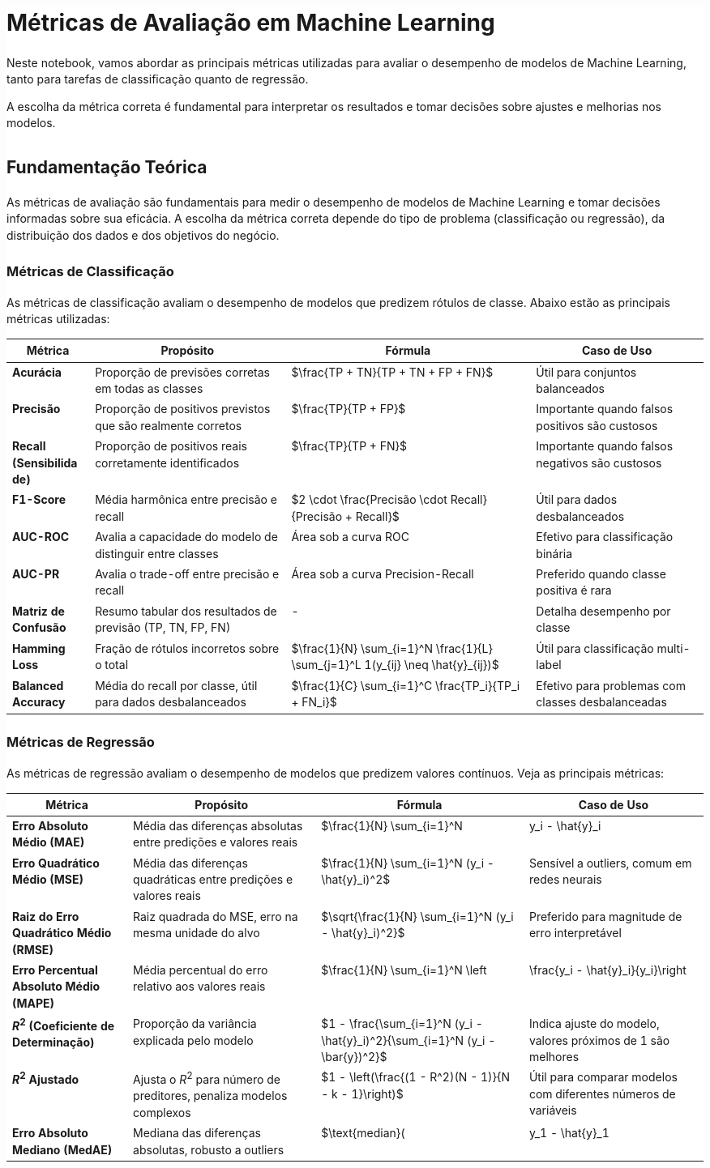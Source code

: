 # Métricas de Avaliação em Machine Learning

Neste notebook, vamos abordar as principais métricas utilizadas para avaliar o desempenho de modelos de Machine Learning, tanto para tarefas de classificação quanto de regressão.

A escolha da métrica correta é fundamental para interpretar os resultados e tomar decisões sobre ajustes e melhorias nos modelos.

## Fundamentação Teórica

As métricas de avaliação são fundamentais para medir o desempenho de modelos de Machine Learning e tomar decisões informadas sobre sua eficácia. A escolha da métrica correta depende do tipo de problema (classificação ou regressão), da distribuição dos dados e dos objetivos do negócio.

### Métricas de Classificação

As métricas de classificação avaliam o desempenho de modelos que predizem rótulos de classe. Abaixo estão as principais métricas utilizadas:

| Métrica              | Propósito                                                                 | Fórmula                                   | Caso de Uso                                      |
|----------------------|---------------------------------------------------------------------------|-------------------------------------------|--------------------------------------------------|
| **Acurácia**         | Proporção de previsões corretas em todas as classes                      | $\frac{TP + TN}{TP + TN + FP + FN}$      | Útil para conjuntos balanceados                  |
| **Precisão**         | Proporção de positivos previstos que são realmente corretos               | $\frac{TP}{TP + FP}$                     | Importante quando falsos positivos são custosos   |
| **Recall (Sensibilidade)** | Proporção de positivos reais corretamente identificados           | $\frac{TP}{TP + FN}$                     | Importante quando falsos negativos são custosos   |
| **F1-Score**         | Média harmônica entre precisão e recall                                   | $2 \cdot \frac{Precisão \cdot Recall}{Precisão + Recall}$ | Útil para dados desbalanceados                  |
| **AUC-ROC**          | Avalia a capacidade do modelo de distinguir entre classes                 | Área sob a curva ROC                      | Efetivo para classificação binária               |
| **AUC-PR**           | Avalia o trade-off entre precisão e recall                                | Área sob a curva Precision-Recall         | Preferido quando classe positiva é rara           |
| **Matriz de Confusão** | Resumo tabular dos resultados de previsão (TP, TN, FP, FN)               | -                                         | Detalha desempenho por classe                    |
| **Hamming Loss**     | Fração de rótulos incorretos sobre o total                                | $\frac{1}{N} \sum_{i=1}^N \frac{1}{L} \sum_{j=1}^L 1(y_{ij} \neq \hat{y}_{ij})$ | Útil para classificação multi-label         |
| **Balanced Accuracy**| Média do recall por classe, útil para dados desbalanceados                | $\frac{1}{C} \sum_{i=1}^C \frac{TP_i}{TP_i + FN_i}$ | Efetivo para problemas com classes desbalanceadas |

### Métricas de Regressão

As métricas de regressão avaliam o desempenho de modelos que predizem valores contínuos. Veja as principais métricas:

| Métrica                        | Propósito                                                        | Fórmula                                               | Caso de Uso                                         |
|--------------------------------|------------------------------------------------------------------|-------------------------------------------------------|-----------------------------------------------------|
| **Erro Absoluto Médio (MAE)**  | Média das diferenças absolutas entre predições e valores reais   | $\frac{1}{N} \sum_{i=1}^N |y_i - \hat{y}_i|$      | Robusto a outliers, fácil de interpretar            |
| **Erro Quadrático Médio (MSE)**| Média das diferenças quadráticas entre predições e valores reais | $\frac{1}{N} \sum_{i=1}^N (y_i - \hat{y}_i)^2$      | Sensível a outliers, comum em redes neurais         |
| **Raiz do Erro Quadrático Médio (RMSE)** | Raiz quadrada do MSE, erro na mesma unidade do alvo | $\sqrt{\frac{1}{N} \sum_{i=1}^N (y_i - \hat{y}_i)^2}$ | Preferido para magnitude de erro interpretável       |
| **Erro Percentual Absoluto Médio (MAPE)**| Média percentual do erro relativo aos valores reais | $\frac{1}{N} \sum_{i=1}^N \left|\frac{y_i - \hat{y}_i}{y_i}\right| \cdot 100$ | Útil quando erros relativos importam                 |
| **$R^2$ (Coeficiente de Determinação)**   | Proporção da variância explicada pelo modelo        | $1 - \frac{\sum_{i=1}^N (y_i - \hat{y}_i)^2}{\sum_{i=1}^N (y_i - \bar{y})^2}$ | Indica ajuste do modelo, valores próximos de 1 são melhores |
| **$R^2$ Ajustado**             | Ajusta o $R^2$ para número de preditores, penaliza modelos complexos | $1 - \left(\frac{(1 - R^2)(N - 1)}{N - k - 1}\right)$ | Útil para comparar modelos com diferentes números de variáveis |
| **Erro Absoluto Mediano (MedAE)** | Mediana das diferenças absolutas, robusto a outliers | $\text{median}(|y_1 - \hat{y}_1|, \ldots, |y_N - \hat{y}_N|)$ | Preferido em dados com valores extremos ou erros não gaussianos |
